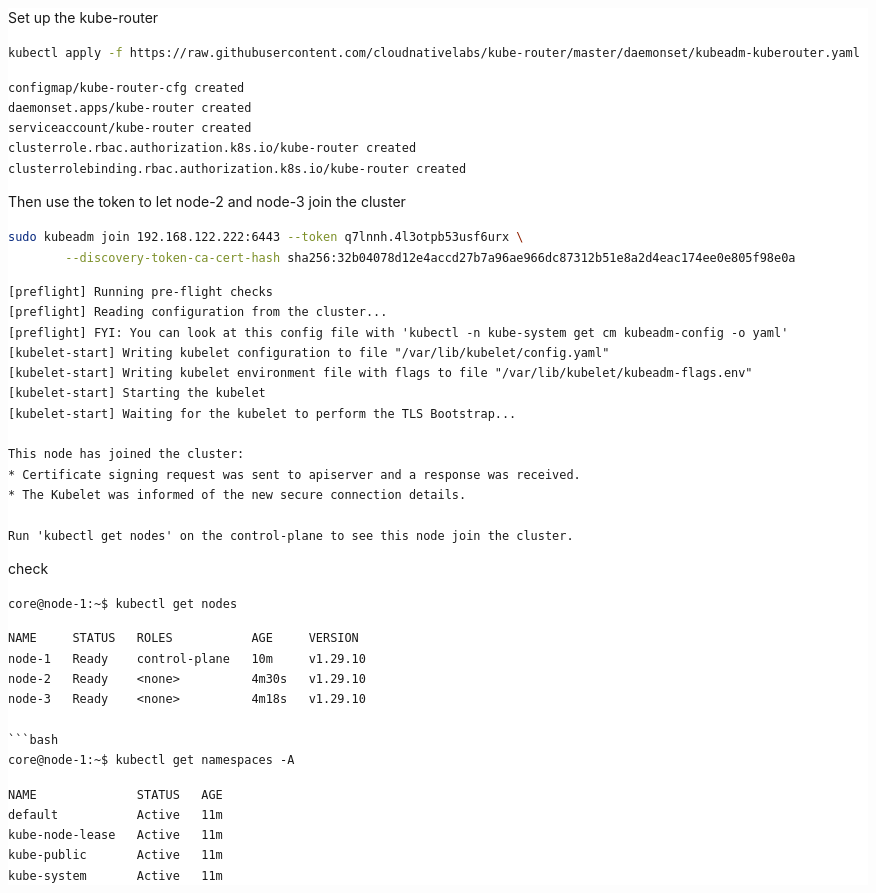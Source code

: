 Set up the kube-router
```bash
kubectl apply -f https://raw.githubusercontent.com/cloudnativelabs/kube-router/master/daemonset/kubeadm-kuberouter.yaml
```
```
configmap/kube-router-cfg created
daemonset.apps/kube-router created
serviceaccount/kube-router created
clusterrole.rbac.authorization.k8s.io/kube-router created
clusterrolebinding.rbac.authorization.k8s.io/kube-router created
```

Then use the token to let node-2 and node-3 join the cluster
```bash
sudo kubeadm join 192.168.122.222:6443 --token q7lnnh.4l3otpb53usf6urx \
        --discovery-token-ca-cert-hash sha256:32b04078d12e4accd27b7a96ae966dc87312b51e8a2d4eac174ee0e805f98e0a
```
```
[preflight] Running pre-flight checks
[preflight] Reading configuration from the cluster...
[preflight] FYI: You can look at this config file with 'kubectl -n kube-system get cm kubeadm-config -o yaml'
[kubelet-start] Writing kubelet configuration to file "/var/lib/kubelet/config.yaml"
[kubelet-start] Writing kubelet environment file with flags to file "/var/lib/kubelet/kubeadm-flags.env"
[kubelet-start] Starting the kubelet
[kubelet-start] Waiting for the kubelet to perform the TLS Bootstrap...

This node has joined the cluster:
* Certificate signing request was sent to apiserver and a response was received.
* The Kubelet was informed of the new secure connection details.

Run 'kubectl get nodes' on the control-plane to see this node join the cluster.
```

check
```bash
core@node-1:~$ kubectl get nodes
```
```
NAME     STATUS   ROLES           AGE     VERSION
node-1   Ready    control-plane   10m     v1.29.10
node-2   Ready    <none>          4m30s   v1.29.10
node-3   Ready    <none>          4m18s   v1.29.10

```bash
core@node-1:~$ kubectl get namespaces -A
```
```
NAME              STATUS   AGE
default           Active   11m
kube-node-lease   Active   11m
kube-public       Active   11m
kube-system       Active   11m
```
